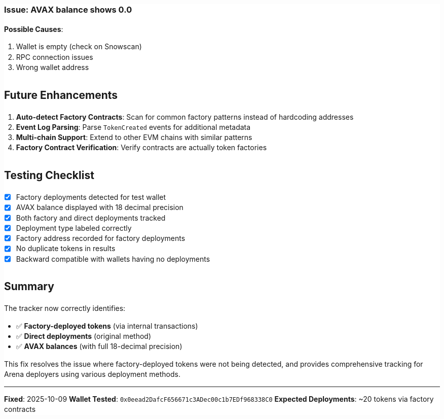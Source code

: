 ### Issue: AVAX balance shows 0.0

**Possible Causes**:
1. Wallet is empty (check on Snowscan)
2. RPC connection issues
3. Wrong wallet address

## Future Enhancements

1. **Auto-detect Factory Contracts**: Scan for common factory patterns instead of hardcoding addresses
2. **Event Log Parsing**: Parse `TokenCreated` events for additional metadata
3. **Multi-chain Support**: Extend to other EVM chains with similar patterns
4. **Factory Contract Verification**: Verify contracts are actually token factories

## Testing Checklist

- [x] Factory deployments detected for test wallet
- [x] AVAX balance displayed with 18 decimal precision
- [x] Both factory and direct deployments tracked
- [x] Deployment type labeled correctly
- [x] Factory address recorded for factory deployments
- [x] No duplicate tokens in results
- [x] Backward compatible with wallets having no deployments

## Summary

The tracker now correctly identifies:
- ✅ **Factory-deployed tokens** (via internal transactions)
- ✅ **Direct deployments** (original method)
- ✅ **AVAX balances** (with full 18-decimal precision)

This fix resolves the issue where factory-deployed tokens were not being detected, and provides comprehensive tracking for Arena deployers using various deployment methods.

---

**Fixed**: 2025-10-09
**Wallet Tested**: `0x0eead2DafcF656671c3ADec00c1b7EDf968338C0`
**Expected Deployments**: ~20 tokens via factory contracts
